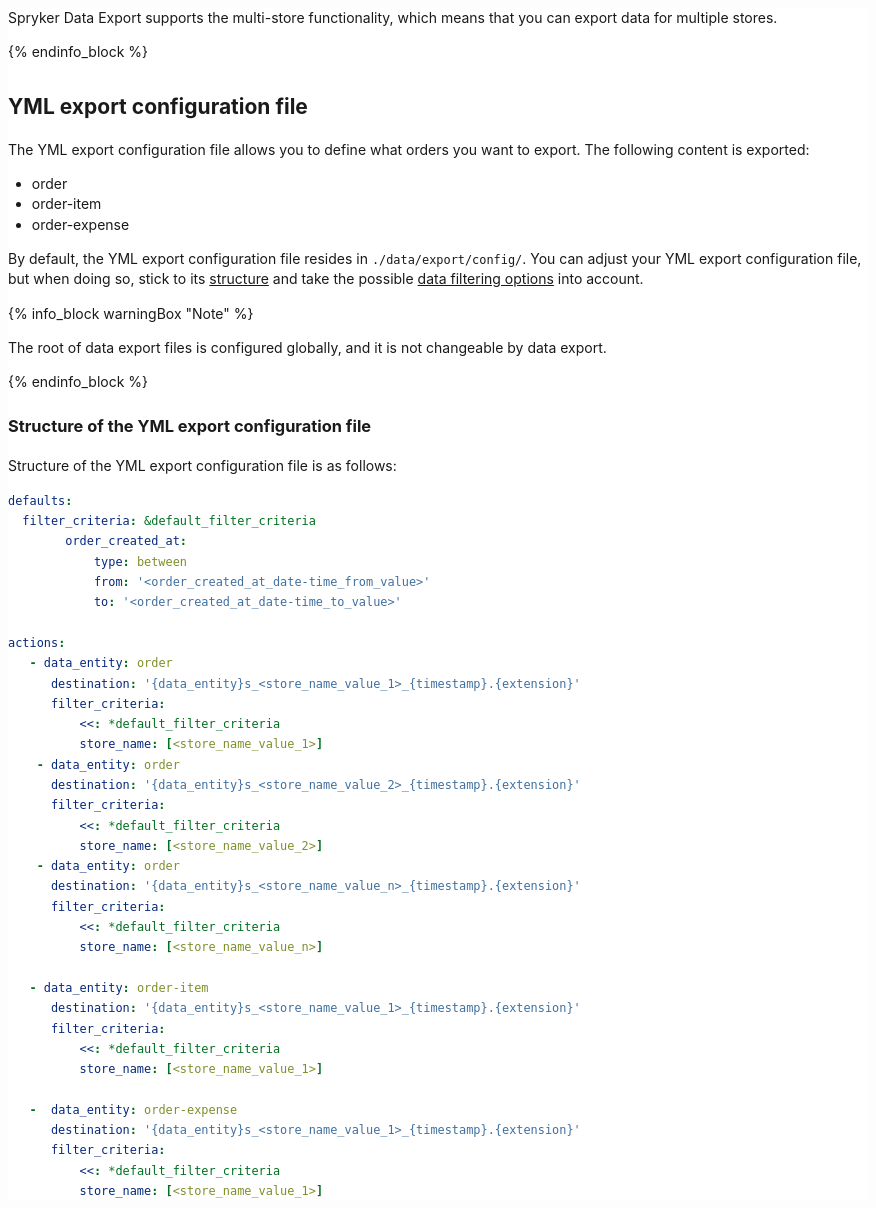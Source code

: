 Spryker Data Export supports the multi-store functionality, which means that you can export data for multiple stores.

{% endinfo_block %}

## YML export configuration file

The YML export configuration file allows you to define what orders you want to export. The following content is exported:

* order
* order-item
* order-expense

By default, the YML export configuration file resides in `./data/export/config/`.  You can adjust your YML export configuration file, but when doing so, stick to its [structure](/docs/scos/dev/data-export/{{page.version}}/data-export.html#structure) and take the possible [data filtering options](/docs/scos/dev/data-export/{{page.version}}/data-export.html#filter) into account.

{% info_block warningBox "Note" %}

The root of data export files is configured globally, and it is not changeable by data export.

{% endinfo_block %}

<a name="structure"></a>

### Structure of the YML export configuration file

Structure of the YML export configuration file is as follows:

```yml
defaults:
  filter_criteria: &default_filter_criteria
        order_created_at:  
            type: between
            from: '<order_created_at_date-time_from_value>'
            to: '<order_created_at_date-time_to_value>'

actions:  
   - data_entity: order
      destination: '{data_entity}s_<store_name_value_1>_{timestamp}.{extension}'
      filter_criteria:
          <<: *default_filter_criteria
          store_name: [<store_name_value_1>]
    - data_entity: order
      destination: '{data_entity}s_<store_name_value_2>_{timestamp}.{extension}'
      filter_criteria:
          <<: *default_filter_criteria
          store_name: [<store_name_value_2>]
    - data_entity: order
      destination: '{data_entity}s_<store_name_value_n>_{timestamp}.{extension}'
      filter_criteria:
          <<: *default_filter_criteria
          store_name: [<store_name_value_n>]

   - data_entity: order-item
      destination: '{data_entity}s_<store_name_value_1>_{timestamp}.{extension}'
      filter_criteria:
          <<: *default_filter_criteria
          store_name: [<store_name_value_1>]

   -  data_entity: order-expense             
      destination: '{data_entity}s_<store_name_value_1>_{timestamp}.{extension}'
      filter_criteria:
          <<: *default_filter_criteria
          store_name: [<store_name_value_1>]
```